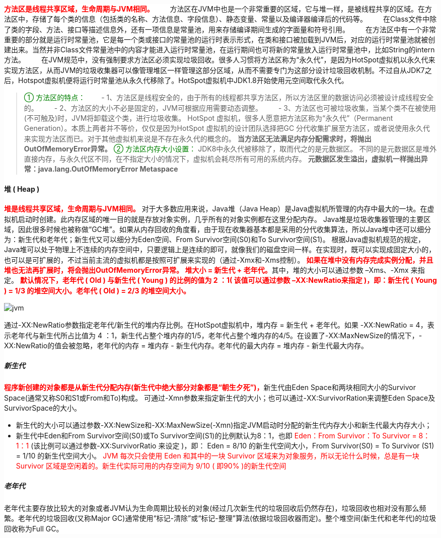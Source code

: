<font style="color: red">**方法区是线程共享区域，生命周期与JVM相同。**</font>
　　方法区在JVM中也是一个非常重要的区域，它与堆一样，是被线程共享的区域。在方法区中，存储了每个类的信息（包括类的名称、方法信息、字段信息）、静态变量、常量以及编译器编译后的代码等。
　　在Class文件中除了类的字段、方法、接口等描述信息外，还有一项信息是常量池，用来存储编译期间生成的字面量和符号引用。
　　在方法区中有一个非常重要的部分就是运行时常量池，它是每一个类或接口的常量池的运行时表示形式，在类和接口被加载到JVM后，对应的运行时常量池就被创建出来。当然并非Class文件常量池中的内容才能进入运行时常量池，在运行期间也可将新的常量放入运行时常量池中，比如String的intern方法。
　　在JVM规范中，没有强制要求方法区必须实现垃圾回收。很多人习惯将方法区称为“永久代”，是因为HotSpot虚拟机以永久代来实现方法区，从而JVM的垃圾收集器可以像管理堆区一样管理这部分区域，从而不需要专门为这部分设计垃圾回收机制。不过自从JDK7之后，Hotspot虚拟机便将运行时常量池从永久代移除了。HotSpot虚拟机中JDK1.8开始使用元空间取代永久代。

> <font style="color: green">① 方法区的特点：</font>
　　- 1、方法区是线程安全的，由于所有的线程都共享方法区，所以方法区里的数据访问必须被设计成线程安全的。
　　- 2、方法区的大小不必是固定的，JVM可根据应用需要动态调整。
　　- 3、方法区也可被垃圾收集，当某个类不在被使用(不可触及)时，JVM将卸载这个类，进行垃圾收集。
> HotSpot 虚拟机，很多人愿意把方法区称为“永久代”（Permanent Generation）。本质上两者并不等价，仅仅是因为HotSpot 虚拟机的设计团队选择把GC 分代收集扩展至方法区，或者说使用永久代来实现方法区而已。对于其他虚拟机来说是不存在永久代的概念的。
**当方法区无法满足内存分配需求时，将抛出OutOfMemoryError异常。**
> <font style="color: green">② 方法区内存大小设置：</font>
> JDK8中永久代被移除了，取而代之的是元数据区。
> 不同的是元数据区是堆外直接内存，与永久代区不同，在不指定大小的情况下，虚拟机会耗尽所有可用的系统内存。
> **元数据区发生溢出，虚拟机一样抛出异常：java.lang.OutOfMemoryError Metaspace**

#### 堆 ( Heap )

<font style="color: red">**堆是线程共享区域，生命周期与JVM相同。**</font>
对于大多数应用来说，Java堆（Java Heap）是Java虚拟机所管理的内存中最大的一块。在虚拟机启动时创建。此内存区域的唯一目的就是存放对象实例，几乎所有的对象实例都在这里分配内存。
Java堆是垃圾收集器管理的主要区域，因此很多时候也被称做“GC堆”。如果从内存回收的角度看，由于现在收集器基本都是采用的分代收集算法，所以Java堆中还可以细分为：新生代和老年代；新生代又可以细分为Eden空间、From Survivor空间(S0)和To Survivor空间(S1)。
根据Java虚拟机规范的规定，Java堆可以处于物理上不连续的内存空间中，只要逻辑上是连续的即可，就像我们的磁盘空间一样。在实现时，既可以实现成固定大小的，也可以是可扩展的，不过当前主流的虚拟机都是按照可扩展来实现的（通过-Xmx和-Xms控制）。
<font style="color: red">**如果在堆中没有内存完成实例分配，并且堆也无法再扩展时，将会抛出OutOfMemoryError异常。
堆大小 = 新生代 + 老年代。**</font>其中，堆的大小可以通过参数 –Xms、-Xmx 来指定。
<font style="color: red">**默认情况下，老年代 ( Old ) 与新生代 ( Young ) 的比例的值为 2 ：1( 该值可以通过参数 –XX:NewRatio来指定 )，即：新生代 ( Young ) = 1/3 的堆空间大小。老年代 ( Old ) = 2/3 的堆空间大小。**</font>

![jvm](/images/jvm/jvm4.png)

通过-XX:NewRatio参数指定老年代/新生代的堆内存比例。在HotSpot虚拟机中，堆内存 = 新生代 + 老年代。如果 -XX:NewRatio = 4，表示老年代与新生代所占比值为 4 ：1，新生代占整个堆内存的1/5，老年代占整个堆内存的4/5。在设置了-XX:MaxNewSize的情况下，-XX:NewRatio的值会被忽略，老年代的内存 = 堆内存 - 新生代内存。老年代的最大内存 = 堆内存 - 新生代最大内存。

##### 新生代

<font style="color: red">**程序新创建的对象都是从新生代分配内存(新生代中绝大部分对象都是“朝生夕死”)，**</font>新生代由Eden Space和两块相同大小的Survivor Space(通常又称S0和S1或From和To)构成。
可通过-Xmn参数来指定新生代的大小；也可以通过-XX:SurvivorRation来调整Eden Space及SurvivorSpace的大小。

- 新生代的大小可以通过参数-XX:NewSize和-XX:MaxNewSize(-Xmn)指定JVM启动时分配的新生代内存大小和新生代最大内存大小；
- 新生代中Eden和From Survivor空间(S0)或To Survivor空间(S1)的比例默认为8：1，也即 <font style="color: red">Eden：From Survivor：To Survivor = 8：1：1</font> (该比例可以通过参数-XX:SurvivorRatio 来设定 )，即： Eden = 8/10 的新生代空间大小，From Survivor(S0) = To Survivor (S1) = 1/10 的新生代空间大小。 <font style="color: red">JVM 每次只会使用 Eden 和其中的一块 Survivor 区域来为对象服务，所以无论什么时候，总是有一块Survivor 区域是空闲着的。新生代实际可用的内存空间为 9/10 ( 即90% )的新生代空间</font>

##### 老年代

老年代主要存放比较大的对象或者JVM认为生命周期比较长的对象(经过几次新生代的垃圾回收后仍然存在)，垃圾回收也相对没有那么频繁。老年代的垃圾回收(又称Major GC)通常使用“标记-清除”或“标记-整理”算法(依据垃圾回收器而定)。整个堆空间(新生代和老年代)的垃圾回收称为Full GC。
